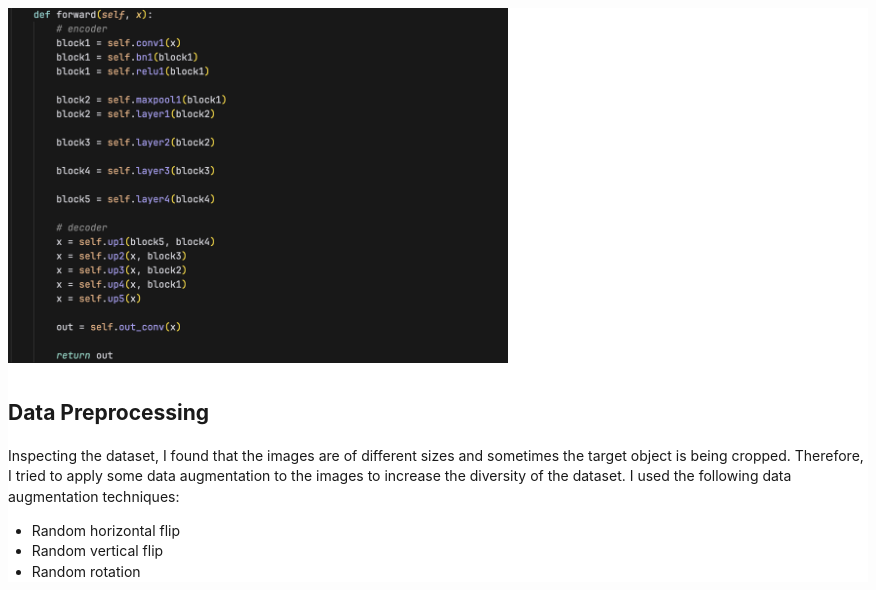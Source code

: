 <img src="assets/resnet34unet_code_5.png" width="500">


## Data Preprocessing
Inspecting the dataset, I found that the images are of different sizes and sometimes the target object is being cropped. Therefore, I tried to apply some data augmentation to the images to increase the diversity of the dataset. I used the following data augmentation techniques:
- Random horizontal flip
- Random vertical flip
- Random rotation